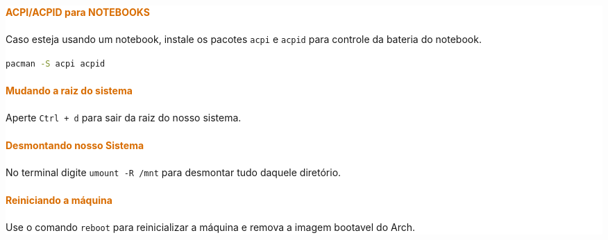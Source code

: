 

#### <span style="color:#d86c00">ACPI/ACPID para NOTEBOOKS</span>

Caso esteja usando um notebook, instale os pacotes `acpi` e `acpid` para controle da bateria do notebook.

```bash
pacman -S acpi acpid

```



#### <span style="color:#d86c00">Mudando a raiz do sistema</span>

Aperte `Ctrl + d` para sair da raiz do nosso sistema.



#### <span style="color:#d86c00">Desmontando nosso Sistema</span>

No terminal digite `umount -R /mnt` para desmontar tudo daquele diretório.



#### <span style="color:#d86c00">Reiniciando a máquina</span>

Use o comando `reboot` para reinicializar a máquina e remova a imagem bootavel do Arch.


